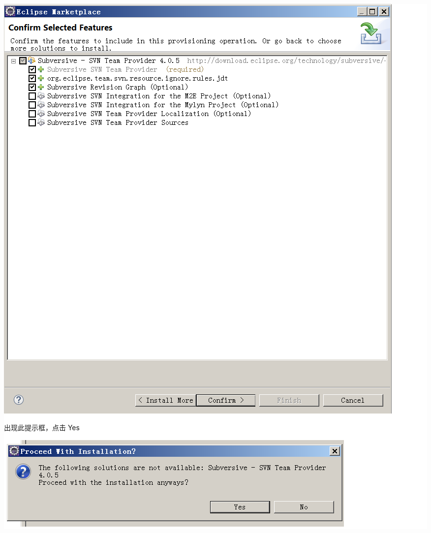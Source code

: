 ![](/img-post/2020-12-13-svn-ln-introduction/a-08-03.png)

出现此提示框，点击 Yes

![](/img-post/2020-12-13-svn-ln-introduction/a-08-04.png)

